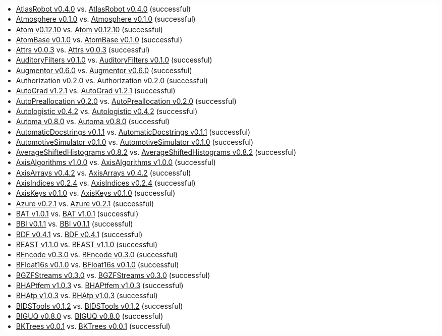 - [AtlasRobot v0.4.0](logs/AtlasRobot/1.5.0-DEV-8a39bc7361.log) vs. [AtlasRobot v0.4.0](logs/AtlasRobot/1.5.0-DEV-458d4bb7ee.log) (successful)
- [Atmosphere v0.1.0](logs/Atmosphere/1.5.0-DEV-8a39bc7361.log) vs. [Atmosphere v0.1.0](logs/Atmosphere/1.5.0-DEV-458d4bb7ee.log) (successful)
- [Atom v0.12.10](logs/Atom/1.5.0-DEV-8a39bc7361.log) vs. [Atom v0.12.10](logs/Atom/1.5.0-DEV-458d4bb7ee.log) (successful)
- [AtomBase v0.1.0](logs/AtomBase/1.5.0-DEV-8a39bc7361.log) vs. [AtomBase v0.1.0](logs/AtomBase/1.5.0-DEV-458d4bb7ee.log) (successful)
- [Attrs v0.0.3](logs/Attrs/1.5.0-DEV-8a39bc7361.log) vs. [Attrs v0.0.3](logs/Attrs/1.5.0-DEV-458d4bb7ee.log) (successful)
- [AuditoryFilters v0.1.0](logs/AuditoryFilters/1.5.0-DEV-8a39bc7361.log) vs. [AuditoryFilters v0.1.0](logs/AuditoryFilters/1.5.0-DEV-458d4bb7ee.log) (successful)
- [Augmentor v0.6.0](logs/Augmentor/1.5.0-DEV-8a39bc7361.log) vs. [Augmentor v0.6.0](logs/Augmentor/1.5.0-DEV-458d4bb7ee.log) (successful)
- [Authorization v0.2.0](logs/Authorization/1.5.0-DEV-8a39bc7361.log) vs. [Authorization v0.2.0](logs/Authorization/1.5.0-DEV-458d4bb7ee.log) (successful)
- [AutoGrad v1.2.1](logs/AutoGrad/1.5.0-DEV-8a39bc7361.log) vs. [AutoGrad v1.2.1](logs/AutoGrad/1.5.0-DEV-458d4bb7ee.log) (successful)
- [AutoPreallocation v0.2.0](logs/AutoPreallocation/1.5.0-DEV-8a39bc7361.log) vs. [AutoPreallocation v0.2.0](logs/AutoPreallocation/1.5.0-DEV-458d4bb7ee.log) (successful)
- [Autologistic v0.4.2](logs/Autologistic/1.5.0-DEV-8a39bc7361.log) vs. [Autologistic v0.4.2](logs/Autologistic/1.5.0-DEV-458d4bb7ee.log) (successful)
- [Automa v0.8.0](logs/Automa/1.5.0-DEV-8a39bc7361.log) vs. [Automa v0.8.0](logs/Automa/1.5.0-DEV-458d4bb7ee.log) (successful)
- [AutomaticDocstrings v0.1.1](logs/AutomaticDocstrings/1.5.0-DEV-8a39bc7361.log) vs. [AutomaticDocstrings v0.1.1](logs/AutomaticDocstrings/1.5.0-DEV-458d4bb7ee.log) (successful)
- [AutomotiveSimulator v0.1.0](logs/AutomotiveSimulator/1.5.0-DEV-8a39bc7361.log) vs. [AutomotiveSimulator v0.1.0](logs/AutomotiveSimulator/1.5.0-DEV-458d4bb7ee.log) (successful)
- [AverageShiftedHistograms v0.8.2](logs/AverageShiftedHistograms/1.5.0-DEV-8a39bc7361.log) vs. [AverageShiftedHistograms v0.8.2](logs/AverageShiftedHistograms/1.5.0-DEV-458d4bb7ee.log) (successful)
- [AxisAlgorithms v1.0.0](logs/AxisAlgorithms/1.5.0-DEV-8a39bc7361.log) vs. [AxisAlgorithms v1.0.0](logs/AxisAlgorithms/1.5.0-DEV-458d4bb7ee.log) (successful)
- [AxisArrays v0.4.2](logs/AxisArrays/1.5.0-DEV-8a39bc7361.log) vs. [AxisArrays v0.4.2](logs/AxisArrays/1.5.0-DEV-458d4bb7ee.log) (successful)
- [AxisIndices v0.2.4](logs/AxisIndices/1.5.0-DEV-8a39bc7361.log) vs. [AxisIndices v0.2.4](logs/AxisIndices/1.5.0-DEV-458d4bb7ee.log) (successful)
- [AxisKeys v0.1.0](logs/AxisKeys/1.5.0-DEV-8a39bc7361.log) vs. [AxisKeys v0.1.0](logs/AxisKeys/1.5.0-DEV-458d4bb7ee.log) (successful)
- [Azure v0.2.1](logs/Azure/1.5.0-DEV-8a39bc7361.log) vs. [Azure v0.2.1](logs/Azure/1.5.0-DEV-458d4bb7ee.log) (successful)
- [BAT v1.0.1](logs/BAT/1.5.0-DEV-8a39bc7361.log) vs. [BAT v1.0.1](logs/BAT/1.5.0-DEV-458d4bb7ee.log) (successful)
- [BBI v0.1.1](logs/BBI/1.5.0-DEV-8a39bc7361.log) vs. [BBI v0.1.1](logs/BBI/1.5.0-DEV-458d4bb7ee.log) (successful)
- [BDF v0.4.1](logs/BDF/1.5.0-DEV-8a39bc7361.log) vs. [BDF v0.4.1](logs/BDF/1.5.0-DEV-458d4bb7ee.log) (successful)
- [BEAST v1.1.0](logs/BEAST/1.5.0-DEV-8a39bc7361.log) vs. [BEAST v1.1.0](logs/BEAST/1.5.0-DEV-458d4bb7ee.log) (successful)
- [BEncode v0.3.0](logs/BEncode/1.5.0-DEV-8a39bc7361.log) vs. [BEncode v0.3.0](logs/BEncode/1.5.0-DEV-458d4bb7ee.log) (successful)
- [BFloat16s v0.1.0](logs/BFloat16s/1.5.0-DEV-8a39bc7361.log) vs. [BFloat16s v0.1.0](logs/BFloat16s/1.5.0-DEV-458d4bb7ee.log) (successful)
- [BGZFStreams v0.3.0](logs/BGZFStreams/1.5.0-DEV-8a39bc7361.log) vs. [BGZFStreams v0.3.0](logs/BGZFStreams/1.5.0-DEV-458d4bb7ee.log) (successful)
- [BHAPtfem v1.0.3](logs/BHAPtfem/1.5.0-DEV-8a39bc7361.log) vs. [BHAPtfem v1.0.3](logs/BHAPtfem/1.5.0-DEV-458d4bb7ee.log) (successful)
- [BHAtp v1.0.3](logs/BHAtp/1.5.0-DEV-8a39bc7361.log) vs. [BHAtp v1.0.3](logs/BHAtp/1.5.0-DEV-458d4bb7ee.log) (successful)
- [BIDSTools v0.1.2](logs/BIDSTools/1.5.0-DEV-8a39bc7361.log) vs. [BIDSTools v0.1.2](logs/BIDSTools/1.5.0-DEV-458d4bb7ee.log) (successful)
- [BIGUQ v0.8.0](logs/BIGUQ/1.5.0-DEV-8a39bc7361.log) vs. [BIGUQ v0.8.0](logs/BIGUQ/1.5.0-DEV-458d4bb7ee.log) (successful)
- [BKTrees v0.0.1](logs/BKTrees/1.5.0-DEV-8a39bc7361.log) vs. [BKTrees v0.0.1](logs/BKTrees/1.5.0-DEV-458d4bb7ee.log) (successful)